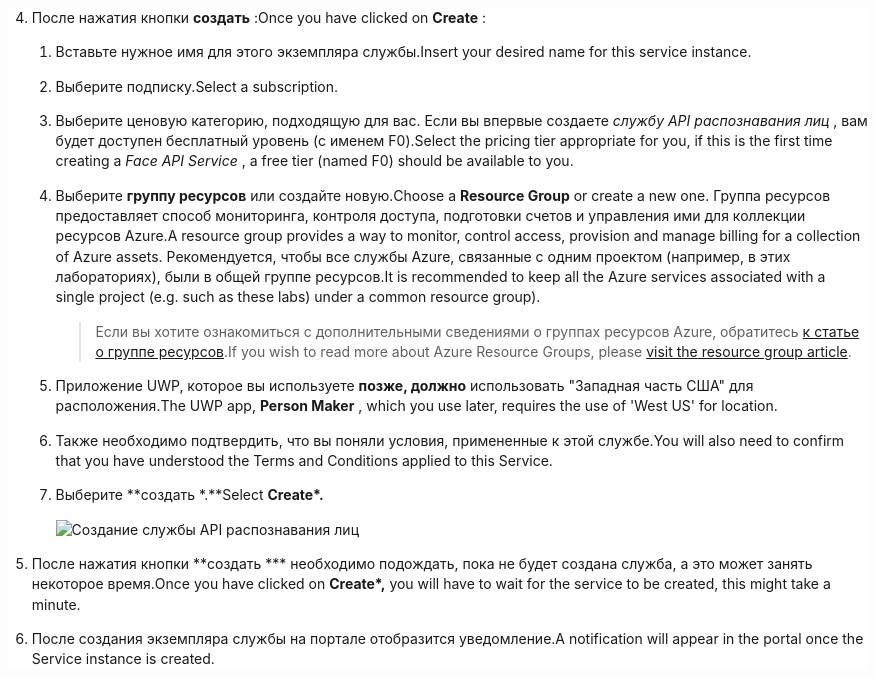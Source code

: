 4.  <span data-ttu-id="83f3c-167">После нажатия кнопки **создать** :</span><span class="sxs-lookup"><span data-stu-id="83f3c-167">Once you have clicked on **Create** :</span></span>

    1. <span data-ttu-id="83f3c-168">Вставьте нужное имя для этого экземпляра службы.</span><span class="sxs-lookup"><span data-stu-id="83f3c-168">Insert your desired name for this service instance.</span></span>

    2. <span data-ttu-id="83f3c-169">Выберите подписку.</span><span class="sxs-lookup"><span data-stu-id="83f3c-169">Select a subscription.</span></span>

    3. <span data-ttu-id="83f3c-170">Выберите ценовую категорию, подходящую для вас. Если вы впервые создаете *службу API распознавания лиц* , вам будет доступен бесплатный уровень (с именем F0).</span><span class="sxs-lookup"><span data-stu-id="83f3c-170">Select the pricing tier appropriate for you, if this is the first time creating a *Face API Service* , a free tier (named F0) should be available to you.</span></span>

    4. <span data-ttu-id="83f3c-171">Выберите **группу ресурсов** или создайте новую.</span><span class="sxs-lookup"><span data-stu-id="83f3c-171">Choose a **Resource Group** or create a new one.</span></span> <span data-ttu-id="83f3c-172">Группа ресурсов предоставляет способ мониторинга, контроля доступа, подготовки счетов и управления ими для коллекции ресурсов Azure.</span><span class="sxs-lookup"><span data-stu-id="83f3c-172">A resource group provides a way to monitor, control access, provision and manage billing for a collection of Azure assets.</span></span> <span data-ttu-id="83f3c-173">Рекомендуется, чтобы все службы Azure, связанные с одним проектом (например, в этих лабораториях), были в общей группе ресурсов.</span><span class="sxs-lookup"><span data-stu-id="83f3c-173">It is recommended to keep all the Azure services associated with a single project (e.g. such as these labs) under a common resource group).</span></span> 

        > <span data-ttu-id="83f3c-174">Если вы хотите ознакомиться с дополнительными сведениями о группах ресурсов Azure, обратитесь [к статье о группе ресурсов](https://docs.microsoft.com/azure/azure-resource-manager/resource-group-portal).</span><span class="sxs-lookup"><span data-stu-id="83f3c-174">If you wish to read more about Azure Resource Groups, please [visit the resource group article](https://docs.microsoft.com/azure/azure-resource-manager/resource-group-portal).</span></span>

    5. <span data-ttu-id="83f3c-175">Приложение UWP, которое вы используете **позже, должно** использовать "Западная часть США" для расположения.</span><span class="sxs-lookup"><span data-stu-id="83f3c-175">The UWP app, **Person Maker** , which you use later, requires the use of 'West US' for location.</span></span>

    6. <span data-ttu-id="83f3c-176">Также необходимо подтвердить, что вы поняли условия, примененные к этой службе.</span><span class="sxs-lookup"><span data-stu-id="83f3c-176">You will also need to confirm that you have understood the Terms and Conditions applied to this Service.</span></span>

    7. <span data-ttu-id="83f3c-177">Выберите \**создать *.**</span><span class="sxs-lookup"><span data-stu-id="83f3c-177">Select **Create\*.**</span></span>

        ![Создание службы API распознавания лиц](images/AzureLabs-Lab4-03.png)

5.  <span data-ttu-id="83f3c-179">После нажатия кнопки \*\*создать \*\*\* необходимо подождать, пока не будет создана служба, а это может занять некоторое время.</span><span class="sxs-lookup"><span data-stu-id="83f3c-179">Once you have clicked on **Create\*,** you will have to wait for the service to be created, this might take a minute.</span></span>

6.  <span data-ttu-id="83f3c-180">После создания экземпляра службы на портале отобразится уведомление.</span><span class="sxs-lookup"><span data-stu-id="83f3c-180">A notification will appear in the portal once the Service instance is created.</span></span>
